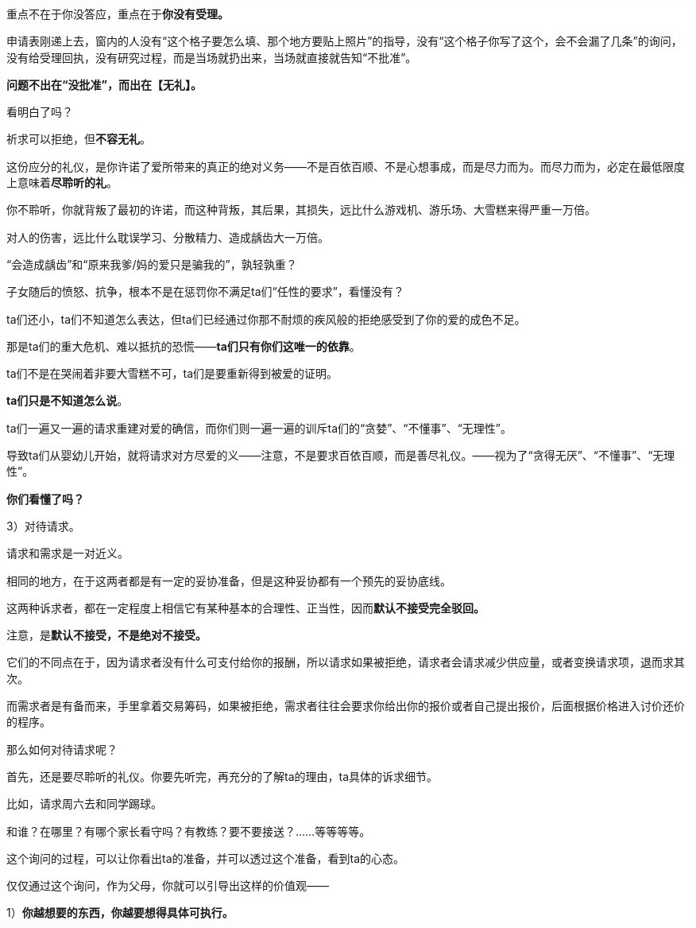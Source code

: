 重点不在于你没答应，重点在于**你没有受理。**

申请表刚递上去，窗内的人没有“这个格子要怎么填、那个地方要贴上照片”的指导，没有“这个格子你写了这个，会不会漏了几条”的询问，没有给受理回执，没有研究过程，而是当场就扔出来，当场就直接就告知“不批准”。

**问题不出在“没批准”，而出在【无礼】。**

看明白了吗？

祈求可以拒绝，但**不容无礼**。

这份应分的礼仪，是你许诺了爱所带来的真正的绝对义务——不是百依百顺、不是心想事成，而是尽力而为。而尽力而为，必定在最低限度上意味着**尽聆听的礼**。

你不聆听，你就背叛了最初的许诺，而这种背叛，其后果，其损失，远比什么游戏机、游乐场、大雪糕来得严重一万倍。

对人的伤害，远比什么耽误学习、分散精力、造成龋齿大一万倍。

“会造成龋齿”和“原来我爹/妈的爱只是骗我的”，孰轻孰重？

子女随后的愤怒、抗争，根本不是在惩罚你不满足ta们“任性的要求”，看懂没有？

ta们还小，ta们不知道怎么表达，但ta们已经通过你那不耐烦的疾风般的拒绝感受到了你的爱的成色不足。

那是ta们的重大危机、难以抵抗的恐慌——**ta们只有你们这唯一的依靠**。

ta们不是在哭闹着非要大雪糕不可，ta们是要重新得到被爱的证明。

**ta们只是不知道怎么说**。

ta们一遍又一遍的请求重建对爱的确信，而你们则一遍一遍的训斥ta们的“贪婪”、“不懂事”、“无理性”。

导致ta们从婴幼儿开始，就将请求对方尽爱的义——注意，不是要求百依百顺，而是善尽礼仪。——视为了“贪得无厌”、“不懂事”、“无理性”。

**你们看懂了吗？**

  


3）对待请求。

请求和需求是一对近义。

相同的地方，在于这两者都是有一定的妥协准备，但是这种妥协都有一个预先的妥协底线。

这两种诉求者，都在一定程度上相信它有某种基本的合理性、正当性，因而**默认不接受完全驳回。**

注意，是**默认不接受，**不是**绝对不接受。**

它们的不同点在于，因为请求者没有什么可支付给你的报酬，所以请求如果被拒绝，请求者会请求减少供应量，或者变换请求项，退而求其次。

而需求者是有备而来，手里拿着交易筹码，如果被拒绝，需求者往往会要求你给出你的报价或者自己提出报价，后面根据价格进入讨价还价的程序。

那么如何对待请求呢？

首先，还是要尽聆听的礼仪。你要先听完，再充分的了解ta的理由，ta具体的诉求细节。

比如，请求周六去和同学踢球。

和谁？在哪里？有哪个家长看守吗？有教练？要不要接送？……等等等等。

这个询问的过程，可以让你看出ta的准备，并可以透过这个准备，看到ta的心态。

仅仅通过这个询问，作为父母，你就可以引导出这样的价值观——

1）**你越想要的东西，你越要想得具体可执行。**
